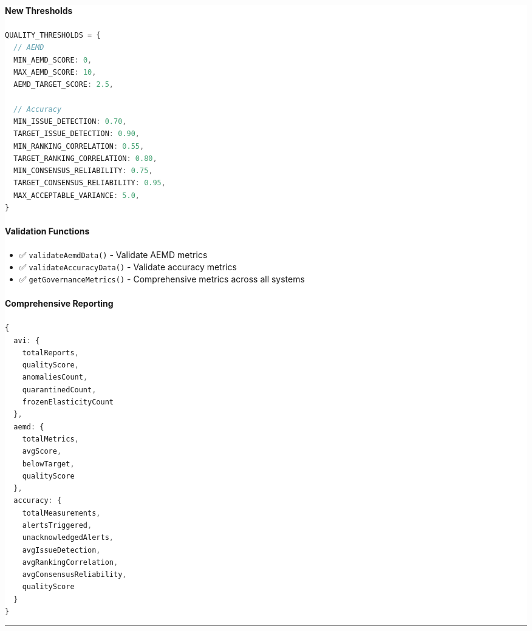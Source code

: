 #### New Thresholds
```typescript
QUALITY_THRESHOLDS = {
  // AEMD
  MIN_AEMD_SCORE: 0,
  MAX_AEMD_SCORE: 10,
  AEMD_TARGET_SCORE: 2.5,

  // Accuracy
  MIN_ISSUE_DETECTION: 0.70,
  TARGET_ISSUE_DETECTION: 0.90,
  MIN_RANKING_CORRELATION: 0.55,
  TARGET_RANKING_CORRELATION: 0.80,
  MIN_CONSENSUS_RELIABILITY: 0.75,
  TARGET_CONSENSUS_RELIABILITY: 0.95,
  MAX_ACCEPTABLE_VARIANCE: 5.0,
}
```

#### Validation Functions
- ✅ `validateAemdData()` - Validate AEMD metrics
- ✅ `validateAccuracyData()` - Validate accuracy metrics
- ✅ `getGovernanceMetrics()` - Comprehensive metrics across all systems

#### Comprehensive Reporting
```typescript
{
  avi: {
    totalReports,
    qualityScore,
    anomaliesCount,
    quarantinedCount,
    frozenElasticityCount
  },
  aemd: {
    totalMetrics,
    avgScore,
    belowTarget,
    qualityScore
  },
  accuracy: {
    totalMeasurements,
    alertsTriggered,
    unacknowledgedAlerts,
    avgIssueDetection,
    avgRankingCorrelation,
    avgConsensusReliability,
    qualityScore
  }
}
```

---